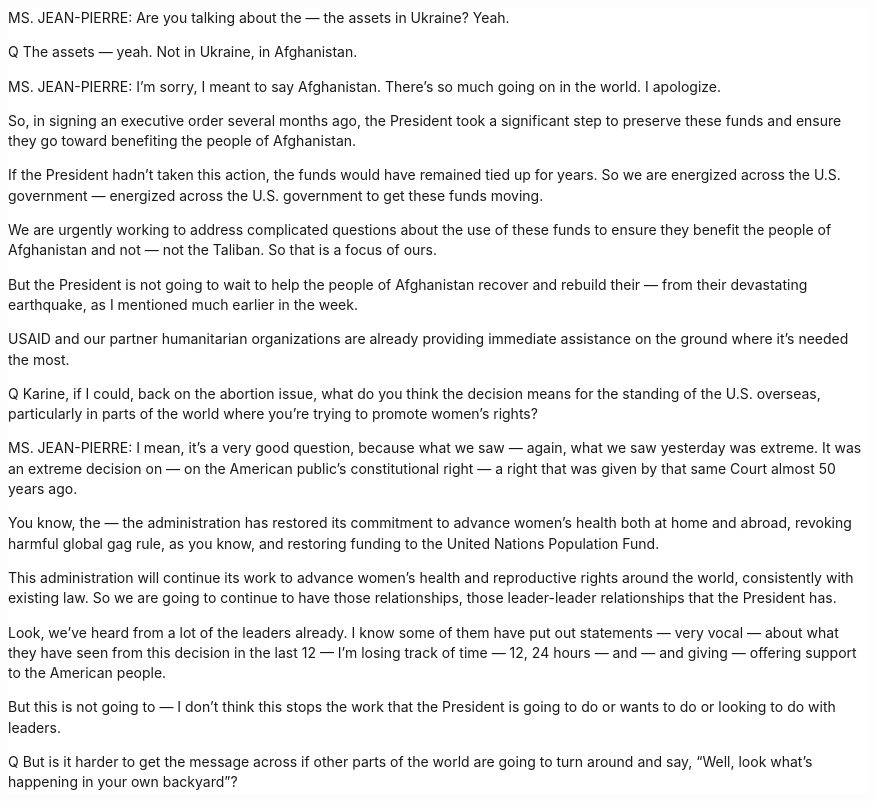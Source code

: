 MS. JEAN-PIERRE: Are you talking about the — the assets in Ukraine?
Yeah.

Q The assets — yeah. Not in Ukraine, in Afghanistan.

MS. JEAN-PIERRE: I’m sorry, I meant to say Afghanistan. There’s so much
going on in the world. I apologize.

So, in signing an executive order several months ago, the President took
a significant step to preserve these funds and ensure they go toward
benefiting the people of Afghanistan.

If the President hadn’t taken this action, the funds would have remained
tied up for years. So we are energized across the U.S. government —
energized across the U.S. government to get these funds moving.

We are urgently working to address complicated questions about the use
of these funds to ensure they benefit the people of Afghanistan and not
— not the Taliban. So that is a focus of ours.

But the President is not going to wait to help the people of Afghanistan
recover and rebuild their — from their devastating earthquake, as I
mentioned much earlier in the week.

USAID and our partner humanitarian organizations are already providing
immediate assistance on the ground where it’s needed the most.

Q Karine, if I could, back on the abortion issue, what do you think the
decision means for the standing of the U.S. overseas, particularly in
parts of the world where you’re trying to promote women’s rights?

MS. JEAN-PIERRE: I mean, it’s a very good question, because what we saw
— again, what we saw yesterday was extreme. It was an extreme decision
on — on the American public’s constitutional right — a right that was
given by that same Court almost 50 years ago.

You know, the — the administration has restored its commitment to
advance women’s health both at home and abroad, revoking harmful global
gag rule, as you know, and restoring funding to the United Nations
Population Fund.

This administration will continue its work to advance women’s health and
reproductive rights around the world, consistently with existing law. So
we are going to continue to have those relationships, those
leader-leader relationships that the President has.

Look, we’ve heard from a lot of the leaders already. I know some of them
have put out statements — very vocal — about what they have seen from
this decision in the last 12 — I’m losing track of time — 12, 24 hours —
and — and giving — offering support to the American people.

But this is not going to — I don’t think this stops the work that the
President is going to do or wants to do or looking to do with leaders.

Q But is it harder to get the message across if other parts of the world
are going to turn around and say, “Well, look what’s happening in your
own backyard”?
